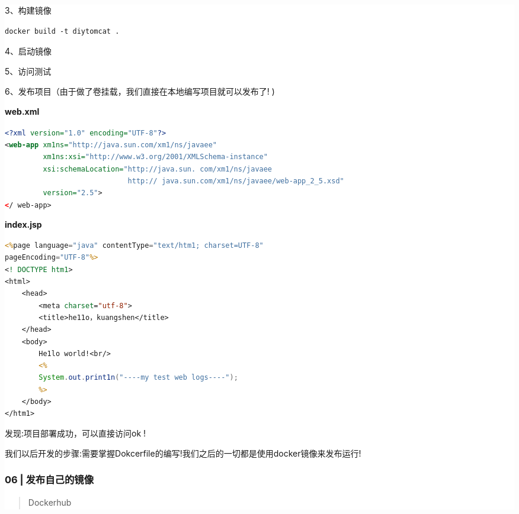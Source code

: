 3、构建镜像

```shell
docker build -t diytomcat .
```

4、启动镜像

5、访问测试

6、发布项目（由于做了卷挂载，我们直接在本地编写项目就可以发布了! )



**web.xml**

```xml
<?xml version="1.0" encoding="UTF-8"?>
<web-app xm1ns="http://java.sun.com/xm1/ns/javaee"
         xm1ns:xsi="http://www.w3.org/2001/XMLSchema-instance"
         xsi:schemaLocation="http://java.sun. com/xm1/ns/javaee
                             http:// java.sun.com/xm1/ns/javaee/web-app_2_5.xsd"
         version="2.5">
</ web-app>

```



**index.jsp**

```jsp
<%page language="java" contentType="text/htm1; charset=UTF-8"
pageEncoding="UTF-8"%>
<! DOCTYPE htm1>
<html>
    <head>
        <meta charset="utf-8">
        <title>he11o，kuangshen</title>
    </head>
    <body>
        He1lo world!<br/>
        <% 
        System.out.print1n("----my test web logs----");
        %>
    </body>
</htm1>

```

发现:项目部署成功，可以直接访问ok !

我们以后开发的步骤:需要掌握Dokcerfile的编写!我们之后的一切都是使用docker镜像来发布运行!



### 06 | 发布自己的镜像

> Dockerhub
